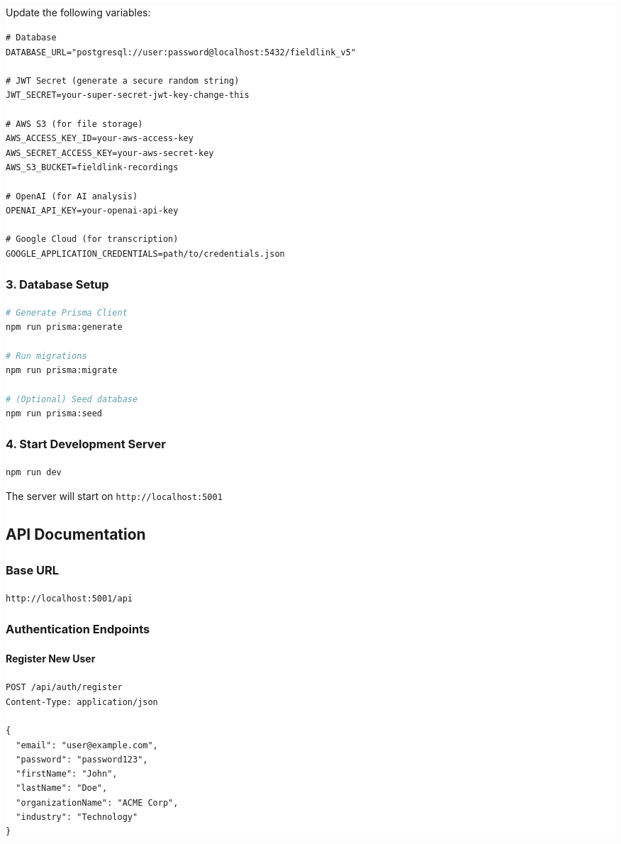 Update the following variables:

```env
# Database
DATABASE_URL="postgresql://user:password@localhost:5432/fieldlink_v5"

# JWT Secret (generate a secure random string)
JWT_SECRET=your-super-secret-jwt-key-change-this

# AWS S3 (for file storage)
AWS_ACCESS_KEY_ID=your-aws-access-key
AWS_SECRET_ACCESS_KEY=your-aws-secret-key
AWS_S3_BUCKET=fieldlink-recordings

# OpenAI (for AI analysis)
OPENAI_API_KEY=your-openai-api-key

# Google Cloud (for transcription)
GOOGLE_APPLICATION_CREDENTIALS=path/to/credentials.json
```

### 3. Database Setup

```bash
# Generate Prisma Client
npm run prisma:generate

# Run migrations
npm run prisma:migrate

# (Optional) Seed database
npm run prisma:seed
```

### 4. Start Development Server

```bash
npm run dev
```

The server will start on `http://localhost:5001`

## API Documentation

### Base URL

```
http://localhost:5001/api
```

### Authentication Endpoints

#### Register New User
```http
POST /api/auth/register
Content-Type: application/json

{
  "email": "user@example.com",
  "password": "password123",
  "firstName": "John",
  "lastName": "Doe",
  "organizationName": "ACME Corp",
  "industry": "Technology"
}
```
